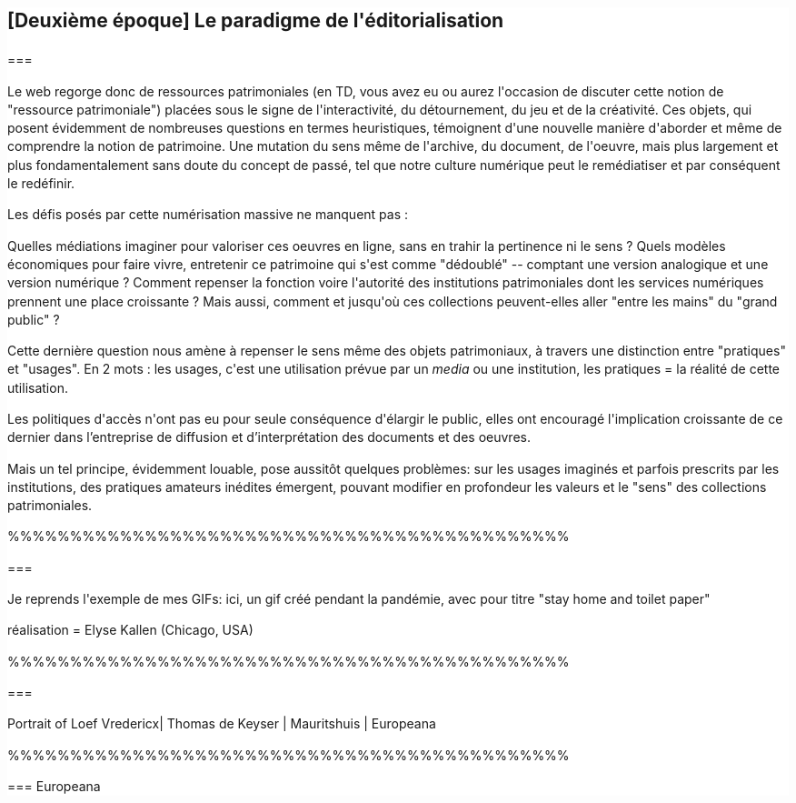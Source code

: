 

## [Deuxième époque] Le paradigme de l'éditorialisation




===

Le web regorge donc de ressources patrimoniales (en TD, vous avez eu ou aurez l'occasion de discuter cette notion de "ressource patrimoniale") placées sous le signe de l'interactivité, du détournement, du jeu et de la créativité. Ces objets, qui posent évidemment de nombreuses questions en termes heuristiques, témoignent d'une nouvelle manière d'aborder et même de comprendre la notion de patrimoine. Une mutation du sens même de l'archive, du document, de l'oeuvre, mais plus largement et plus fondamentalement sans doute du concept de passé, tel que notre culture numérique peut le remédiatiser et par conséquent le redéfinir.

Les défis posés par cette numérisation massive ne manquent pas :

Quelles médiations imaginer pour valoriser ces oeuvres en ligne, sans en trahir la pertinence ni le sens ? Quels modèles économiques pour faire vivre, entretenir ce patrimoine qui s'est comme "dédoublé" -- comptant une version analogique et une version numérique ? Comment repenser la fonction voire l'autorité des institutions patrimoniales dont les services numériques prennent une place croissante ? Mais aussi, comment et jusqu'où ces collections peuvent-elles aller "entre les mains" du "grand public" ?

Cette dernière question nous amène à repenser le sens même des objets patrimoniaux, à travers une distinction entre "pratiques" et "usages". En 2 mots : les usages, c'est une utilisation prévue par un _media_ ou une institution, les pratiques = la réalité de cette utilisation.

Les politiques d'accès n'ont pas eu pour seule conséquence d'élargir le public, elles ont encouragé l'implication croissante de ce dernier dans l’entreprise de diffusion et d’interprétation des documents et des oeuvres.

Mais un tel principe, évidemment louable, pose aussitôt quelques problèmes: sur les usages imaginés et parfois prescrits par les institutions, des pratiques amateurs inédites émergent, pouvant modifier en profondeur les valeurs et le "sens" des collections patrimoniales.


%%%%%%%%%%%%%%%%%%%%%%%%%%%%%%%%%%%%%%%%%%%%%



===

Je reprends l'exemple de mes GIFs: ici, un gif créé pendant la pandémie, avec pour titre "stay home and toilet paper"

réalisation = Elyse Kallen (Chicago, USA)

%%%%%%%%%%%%%%%%%%%%%%%%%%%%%%%%%%%%%%%%%%%%%


===

Portrait of Loef Vredericx| Thomas de Keyser | Mauritshuis | Europeana

%%%%%%%%%%%%%%%%%%%%%%%%%%%%%%%%%%%%%%%%%%%%%



===
Europeana
